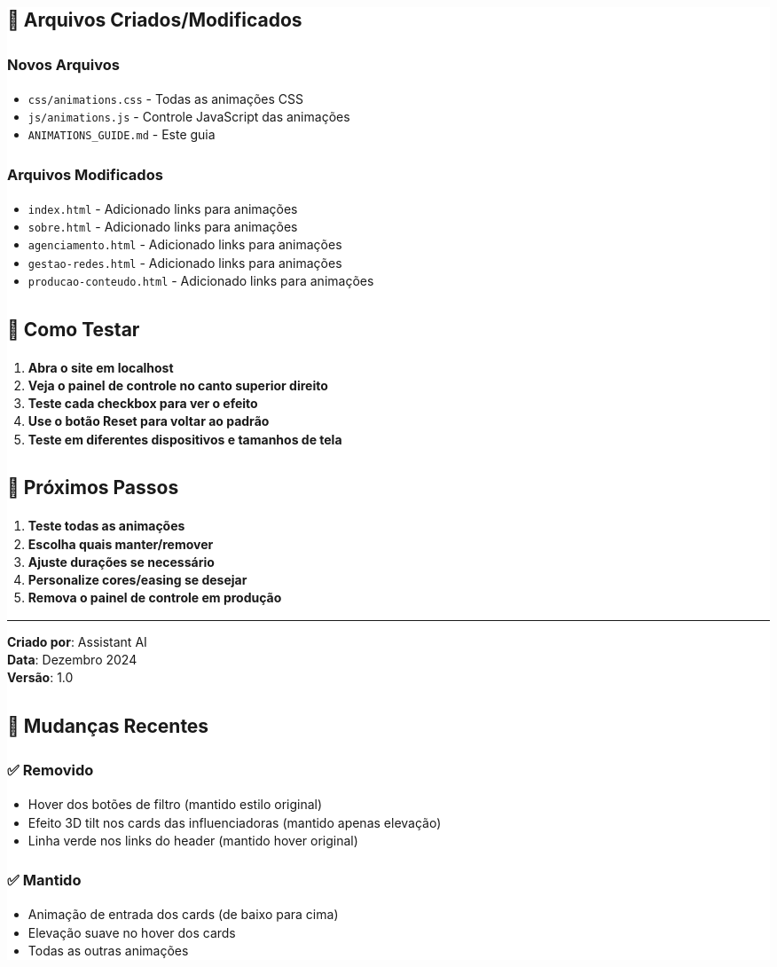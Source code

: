 ## 🔧 **Arquivos Criados/Modificados**

### **Novos Arquivos**
- `css/animations.css` - Todas as animações CSS
- `js/animations.js` - Controle JavaScript das animações
- `ANIMATIONS_GUIDE.md` - Este guia

### **Arquivos Modificados**
- `index.html` - Adicionado links para animações
- `sobre.html` - Adicionado links para animações
- `agenciamento.html` - Adicionado links para animações
- `gestao-redes.html` - Adicionado links para animações
- `producao-conteudo.html` - Adicionado links para animações

## 🎯 **Como Testar**

1. **Abra o site em localhost**
2. **Veja o painel de controle no canto superior direito**
3. **Teste cada checkbox para ver o efeito**
4. **Use o botão Reset para voltar ao padrão**
5. **Teste em diferentes dispositivos e tamanhos de tela**

## 🚀 **Próximos Passos**

1. **Teste todas as animações**
2. **Escolha quais manter/remover**
3. **Ajuste durações se necessário**
4. **Personalize cores/easing se desejar**
5. **Remova o painel de controle em produção**

---

**Criado por**: Assistant AI  
**Data**: Dezembro 2024  
**Versão**: 1.0

## 🎯 **Mudanças Recentes**

### ✅ **Removido**
- Hover dos botões de filtro (mantido estilo original)
- Efeito 3D tilt nos cards das influenciadoras (mantido apenas elevação)
- Linha verde nos links do header (mantido hover original)

### ✅ **Mantido**
- Animação de entrada dos cards (de baixo para cima)
- Elevação suave no hover dos cards
- Todas as outras animações


